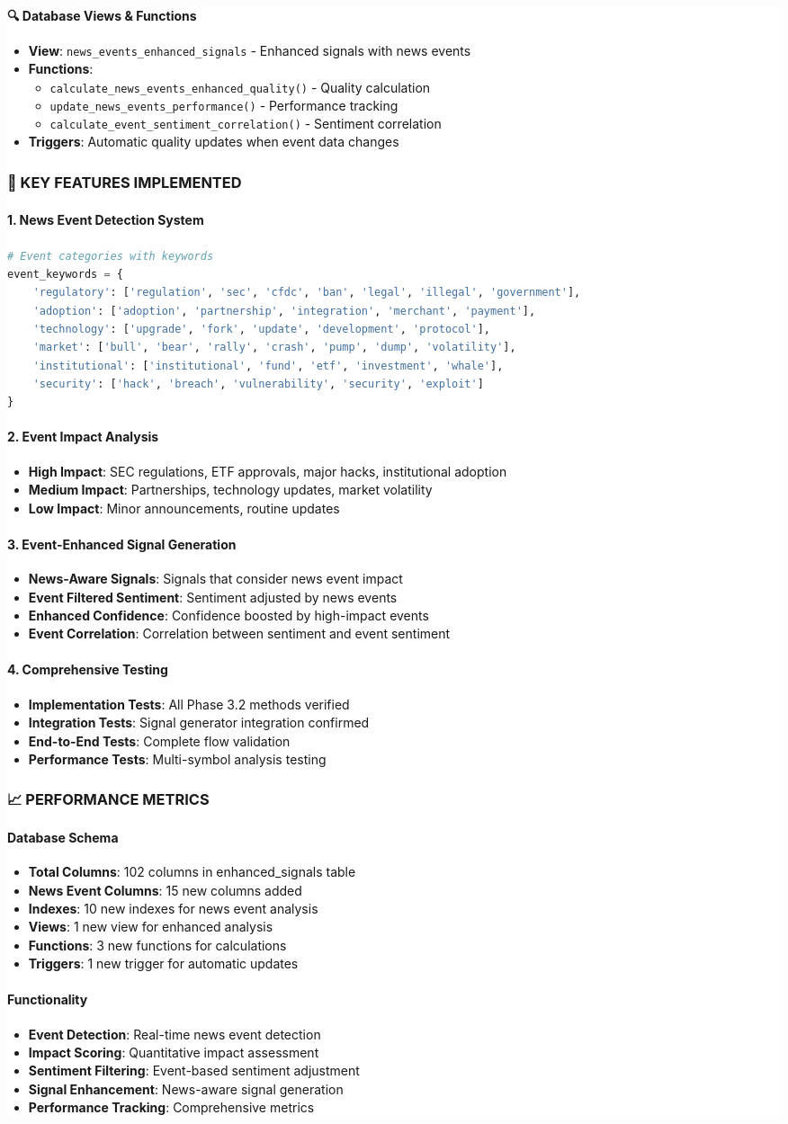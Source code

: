 #### **🔍 Database Views & Functions**
- **View**: `news_events_enhanced_signals` - Enhanced signals with news events
- **Functions**: 
  - `calculate_news_events_enhanced_quality()` - Quality calculation
  - `update_news_events_performance()` - Performance tracking
  - `calculate_event_sentiment_correlation()` - Sentiment correlation
- **Triggers**: Automatic quality updates when event data changes

### **🎯 KEY FEATURES IMPLEMENTED**

#### **1. News Event Detection System**
```python
# Event categories with keywords
event_keywords = {
    'regulatory': ['regulation', 'sec', 'cfdc', 'ban', 'legal', 'illegal', 'government'],
    'adoption': ['adoption', 'partnership', 'integration', 'merchant', 'payment'],
    'technology': ['upgrade', 'fork', 'update', 'development', 'protocol'],
    'market': ['bull', 'bear', 'rally', 'crash', 'pump', 'dump', 'volatility'],
    'institutional': ['institutional', 'fund', 'etf', 'investment', 'whale'],
    'security': ['hack', 'breach', 'vulnerability', 'security', 'exploit']
}
```

#### **2. Event Impact Analysis**
- **High Impact**: SEC regulations, ETF approvals, major hacks, institutional adoption
- **Medium Impact**: Partnerships, technology updates, market volatility
- **Low Impact**: Minor announcements, routine updates

#### **3. Event-Enhanced Signal Generation**
- **News-Aware Signals**: Signals that consider news event impact
- **Event Filtered Sentiment**: Sentiment adjusted by news events
- **Enhanced Confidence**: Confidence boosted by high-impact events
- **Event Correlation**: Correlation between sentiment and event sentiment

#### **4. Comprehensive Testing**
- **Implementation Tests**: All Phase 3.2 methods verified
- **Integration Tests**: Signal generator integration confirmed
- **End-to-End Tests**: Complete flow validation
- **Performance Tests**: Multi-symbol analysis testing

### **📈 PERFORMANCE METRICS**

#### **Database Schema**
- **Total Columns**: 102 columns in enhanced_signals table
- **News Event Columns**: 15 new columns added
- **Indexes**: 10 new indexes for news event analysis
- **Views**: 1 new view for enhanced analysis
- **Functions**: 3 new functions for calculations
- **Triggers**: 1 new trigger for automatic updates

#### **Functionality**
- **Event Detection**: Real-time news event detection
- **Impact Scoring**: Quantitative impact assessment
- **Sentiment Filtering**: Event-based sentiment adjustment
- **Signal Enhancement**: News-aware signal generation
- **Performance Tracking**: Comprehensive metrics
